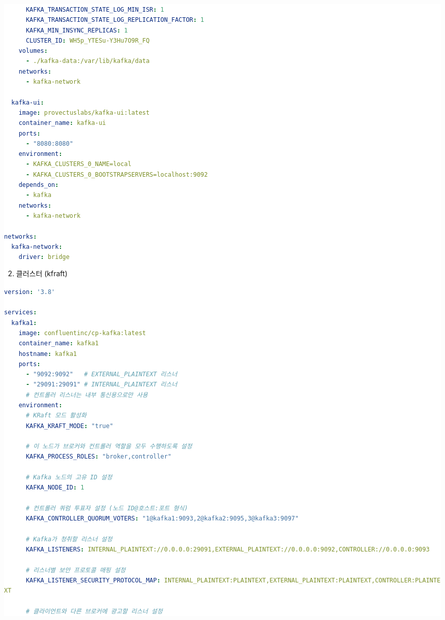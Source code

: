 ```yaml
      KAFKA_TRANSACTION_STATE_LOG_MIN_ISR: 1
      KAFKA_TRANSACTION_STATE_LOG_REPLICATION_FACTOR: 1
      KAFKA_MIN_INSYNC_REPLICAS: 1
      CLUSTER_ID: WH5p_YTESu-Y3Hu7O9R_FQ
    volumes:
      - ./kafka-data:/var/lib/kafka/data
    networks:
      - kafka-network

  kafka-ui:
    image: provectuslabs/kafka-ui:latest
    container_name: kafka-ui
    ports:
      - "8080:8080"
    environment:
      - KAFKA_CLUSTERS_0_NAME=local
      - KAFKA_CLUSTERS_0_BOOTSTRAPSERVERS=localhost:9092
    depends_on:
      - kafka
    networks:
      - kafka-network

networks:
  kafka-network:
    driver: bridge
```

2. 클러스터 (kfraft)

```yaml
version: '3.8'

services:
  kafka1:
    image: confluentinc/cp-kafka:latest
    container_name: kafka1
    hostname: kafka1
    ports:
      - "9092:9092"   # EXTERNAL_PLAINTEXT 리스너
      - "29091:29091" # INTERNAL_PLAINTEXT 리스너
      # 컨트롤러 리스너는 내부 통신용으로만 사용
    environment:
      # KRaft 모드 활성화
      KAFKA_KRAFT_MODE: "true"

      # 이 노드가 브로커와 컨트롤러 역할을 모두 수행하도록 설정
      KAFKA_PROCESS_ROLES: "broker,controller"

      # Kafka 노드의 고유 ID 설정
      KAFKA_NODE_ID: 1

      # 컨트롤러 쿼럼 투표자 설정 (노드 ID@호스트:포트 형식)
      KAFKA_CONTROLLER_QUORUM_VOTERS: "1@kafka1:9093,2@kafka2:9095,3@kafka3:9097"

      # Kafka가 청취할 리스너 설정
      KAFKA_LISTENERS: INTERNAL_PLAINTEXT://0.0.0.0:29091,EXTERNAL_PLAINTEXT://0.0.0.0:9092,CONTROLLER://0.0.0.0:9093

      # 리스너별 보안 프로토콜 매핑 설정
      KAFKA_LISTENER_SECURITY_PROTOCOL_MAP: INTERNAL_PLAINTEXT:PLAINTEXT,EXTERNAL_PLAINTEXT:PLAINTEXT,CONTROLLER:PLAINTEXT

      # 클라이언트와 다른 브로커에 광고할 리스너 설정
```